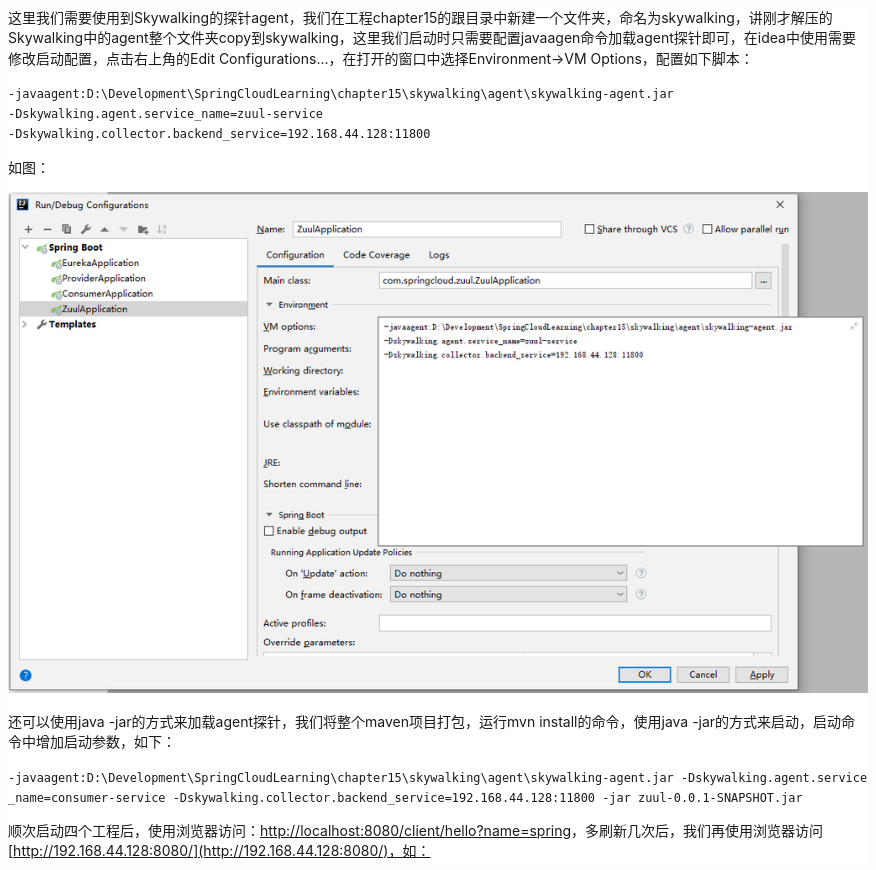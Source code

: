 这里我们需要使用到Skywalking的探针agent，我们在工程chapter15的跟目录中新建一个文件夹，命名为skywalking，讲刚才解压的Skywalking中的agent整个文件夹copy到skywalking，这里我们启动时只需要配置javaagen命令加载agent探针即可，在idea中使用需要修改启动配置，点击右上角的Edit Configurations...，在打开的窗口中选择Environment->VM Options，配置如下脚本：

```
-javaagent:D:\Development\SpringCloudLearning\chapter15\skywalking\agent\skywalking-agent.jar
-Dskywalking.agent.service_name=zuul-service
-Dskywalking.collector.backend_service=192.168.44.128:11800
```

如图：

![](../../../assets/images/SpringCloud/SpringCloud/attachments/SpringCloud系列教程%20第15篇：微服务利剑之APM平台（一）Skywalking_image_8.png)

还可以使用java -jar的方式来加载agent探针，我们将整个maven项目打包，运行mvn install的命令，使用java -jar的方式来启动，启动命令中增加启动参数，如下：

```
-javaagent:D:\Development\SpringCloudLearning\chapter15\skywalking\agent\skywalking-agent.jar -Dskywalking.agent.service_name=consumer-service -Dskywalking.collector.backend_service=192.168.44.128:11800 -jar zuul-0.0.1-SNAPSHOT.jar
```

顺次启动四个工程后，使用浏览器访问：[http://localhost:8080/client/hello?name=spring](http://localhost:8080/client/hello?name=spring)，多刷新几次后，我们再使用浏览器访问[http://192.168.44.128:8080/](http://192.168.44.128:8080/)，如：
